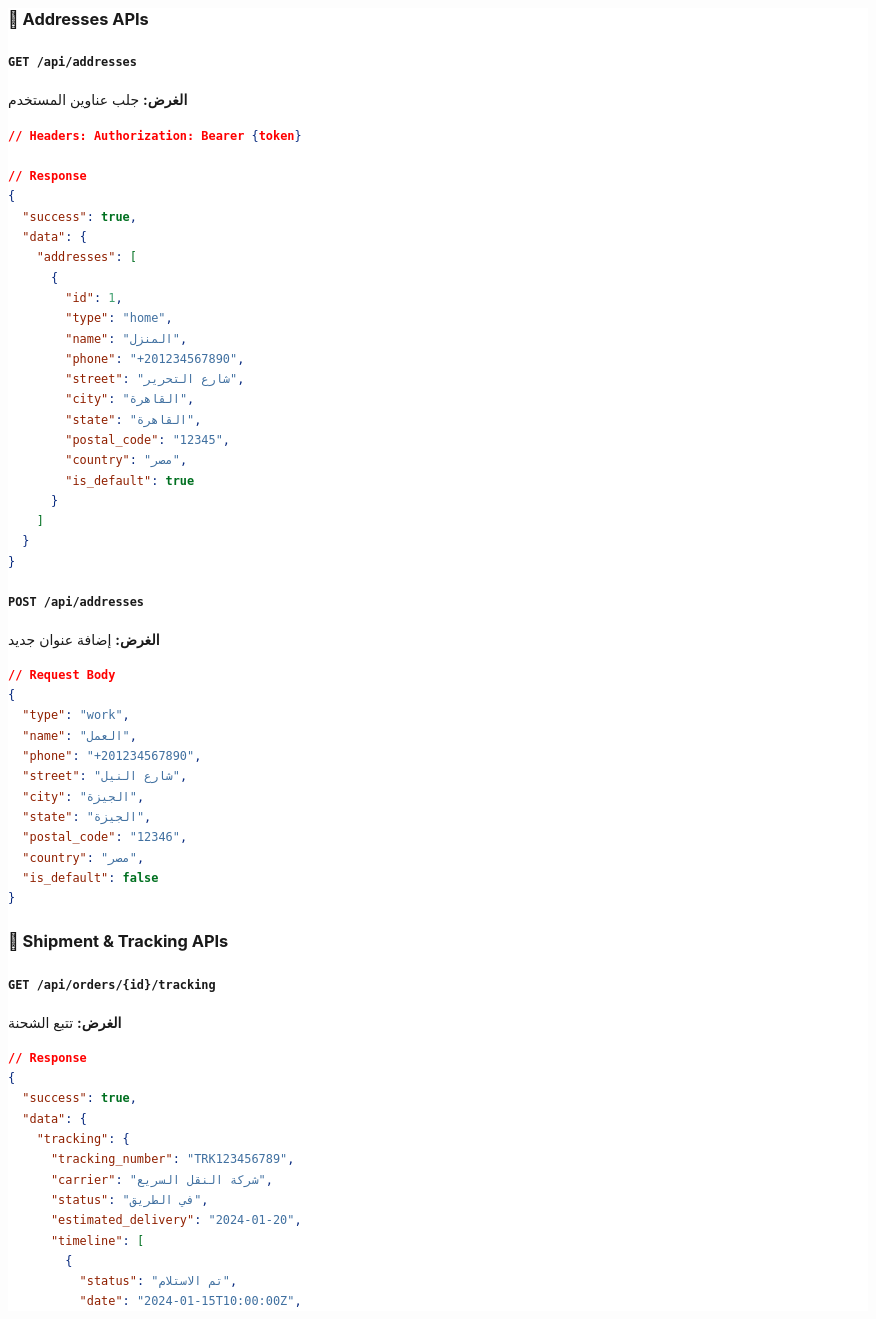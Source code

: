 ### 📍 Addresses APIs

#### `GET /api/addresses`
**الغرض:** جلب عناوين المستخدم
```json
// Headers: Authorization: Bearer {token}

// Response
{
  "success": true,
  "data": {
    "addresses": [
      {
        "id": 1,
        "type": "home",
        "name": "المنزل",
        "phone": "+201234567890",
        "street": "شارع التحرير",
        "city": "القاهرة",
        "state": "القاهرة",
        "postal_code": "12345",
        "country": "مصر",
        "is_default": true
      }
    ]
  }
}
```

#### `POST /api/addresses`
**الغرض:** إضافة عنوان جديد
```json
// Request Body
{
  "type": "work",
  "name": "العمل",
  "phone": "+201234567890",
  "street": "شارع النيل",
  "city": "الجيزة",
  "state": "الجيزة",
  "postal_code": "12346",
  "country": "مصر",
  "is_default": false
}
```

### 🚚 Shipment & Tracking APIs

#### `GET /api/orders/{id}/tracking`
**الغرض:** تتبع الشحنة
```json
// Response
{
  "success": true,
  "data": {
    "tracking": {
      "tracking_number": "TRK123456789",
      "carrier": "شركة النقل السريع",
      "status": "في الطريق",
      "estimated_delivery": "2024-01-20",
      "timeline": [
        {
          "status": "تم الاستلام",
          "date": "2024-01-15T10:00:00Z",
```